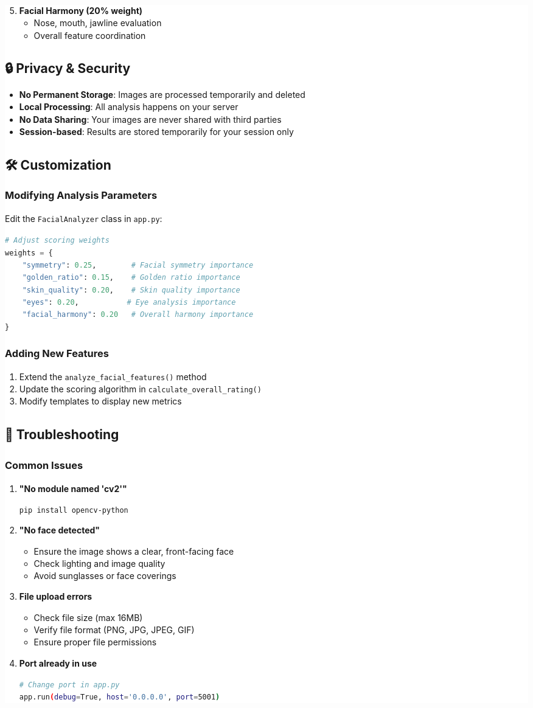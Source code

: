 5. **Facial Harmony (20% weight)**
   - Nose, mouth, jawline evaluation
   - Overall feature coordination

## 🔒 Privacy & Security

- **No Permanent Storage**: Images are processed temporarily and deleted
- **Local Processing**: All analysis happens on your server
- **No Data Sharing**: Your images are never shared with third parties
- **Session-based**: Results are stored temporarily for your session only

## 🛠️ Customization

### Modifying Analysis Parameters
Edit the `FacialAnalyzer` class in `app.py`:

```python
# Adjust scoring weights
weights = {
    "symmetry": 0.25,        # Facial symmetry importance
    "golden_ratio": 0.15,    # Golden ratio importance
    "skin_quality": 0.20,    # Skin quality importance
    "eyes": 0.20,           # Eye analysis importance
    "facial_harmony": 0.20   # Overall harmony importance
}
```

### Adding New Features
1. Extend the `analyze_facial_features()` method
2. Update the scoring algorithm in `calculate_overall_rating()`
3. Modify templates to display new metrics

## 🐛 Troubleshooting

### Common Issues

1. **"No module named 'cv2'"**
   ```bash
   pip install opencv-python
   ```

2. **"No face detected"**
   - Ensure the image shows a clear, front-facing face
   - Check lighting and image quality
   - Avoid sunglasses or face coverings

3. **File upload errors**
   - Check file size (max 16MB)
   - Verify file format (PNG, JPG, JPEG, GIF)
   - Ensure proper file permissions

4. **Port already in use**
   ```bash
   # Change port in app.py
   app.run(debug=True, host='0.0.0.0', port=5001)
   ```
